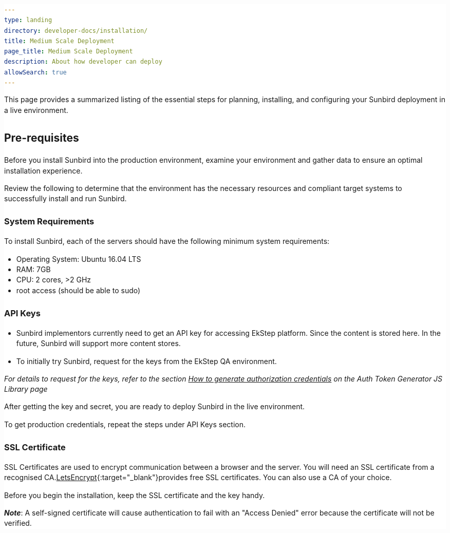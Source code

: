 ```yaml
---
type: landing
directory: developer-docs/installation/
title: Medium Scale Deployment
page_title: Medium Scale Deployment
description: About how developer can deploy
allowSearch: true
---
```



This page provides a summarized listing of the essential steps for planning, installing, and configuring your Sunbird deployment in a live environment. 

## Pre-requisites

Before you install Sunbird into the production environment, examine your  environment and gather data to ensure an optimal installation experience. 

Review the following to determine that the environment has the necessary resources and compliant target systems to successfully install and run Sunbird.

### System Requirements

To install Sunbird, each of the servers should have the following minimum system requirements:

   - Operating System: Ubuntu 16.04 LTS
   - RAM: 7GB
   - CPU: 2 cores, >2 GHz
   - root access (should be able to sudo)

### API Keys

- Sunbird implementors currently need to get an API key for accessing EkStep platform. Since the content is stored here. In the future, Sunbird will support more content stores.

- To initially try Sunbird, request for the keys from the EkStep QA environment. 

*For details to request for the keys, refer to the section [How to generate authorization credentials](http://www.sunbird.org/developer-docs/telemetry/authtokengenerator_jslibrary/#how-to-generate-authorization-credentials) on the Auth Token Generator JS Library page*  

After getting the key and secret, you are ready to deploy Sunbird in the live environment.

To get production credentials, repeat the steps under API Keys section.

### SSL Certificate

SSL Certificates are used to encrypt communication between a browser and the server. You will need an SSL certificate from a recognised CA.[LetsEncrypt](https://letsencrypt.org/){:target="_blank"}provides free SSL certificates. You can also use a CA of your choice. 

Before you begin the installation, keep the SSL certificate and the key handy.

***Note***: A self-signed certificate will cause authentication to fail with an "Access Denied" error because the certificate will not be verified.
